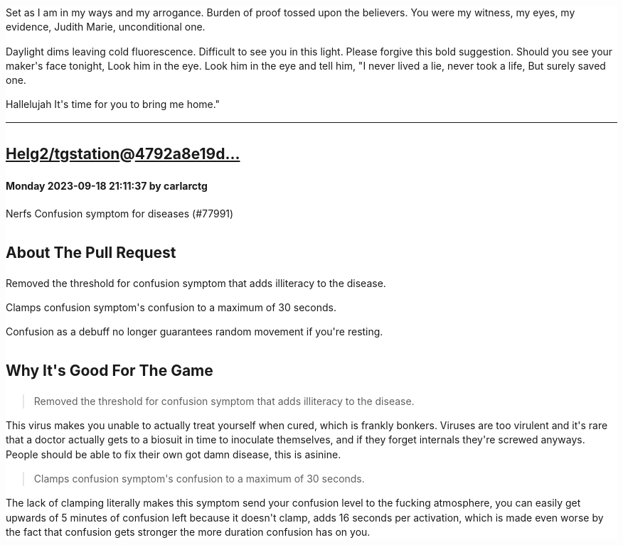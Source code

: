 Set as I am in my ways and my arrogance.
Burden of proof tossed upon the believers.
You were my witness, my eyes, my evidence,
Judith Marie, unconditional one.

Daylight dims leaving cold fluorescence.
Difficult to see you in this light.
Please forgive this bold suggestion.
Should you see your maker's face tonight,
Look him in the eye.
Look him in the eye and tell him,
"I never lived a lie, never took a life,
But surely saved one.

Hallelujah
It's time for you to bring me home."

---
## [Helg2/tgstation](https://github.com/Helg2/tgstation)@[4792a8e19d...](https://github.com/Helg2/tgstation/commit/4792a8e19dc6885a2f6e8d25f1086505624e7a6c)
#### Monday 2023-09-18 21:11:37 by carlarctg

Nerfs Confusion symptom for diseases (#77991)

## About The Pull Request

Removed the threshold for confusion symptom that adds illiteracy to the
disease.

Clamps confusion symptom's confusion to a maximum of 30 seconds.

Confusion as a debuff no longer guarantees random movement if you're
resting.

## Why It's Good For The Game

> Removed the threshold for confusion symptom that adds illiteracy to
the disease.

This virus makes you unable to actually treat yourself when cured, which
is frankly bonkers. Viruses are too virulent and it's rare that a doctor
actually gets to a biosuit in time to inoculate themselves, and if they
forget internals they're screwed anyways. People should be able to fix
their own got damn disease, this is asinine.

> Clamps confusion symptom's confusion to a maximum of 30 seconds.

The lack of clamping literally makes this symptom send your confusion
level to the fucking atmosphere, you can easily get upwards of 5 minutes
of confusion left because it doesn't clamp, adds 16 seconds per
activation, which is made even worse by the fact that confusion gets
stronger the more duration confusion has on you.
